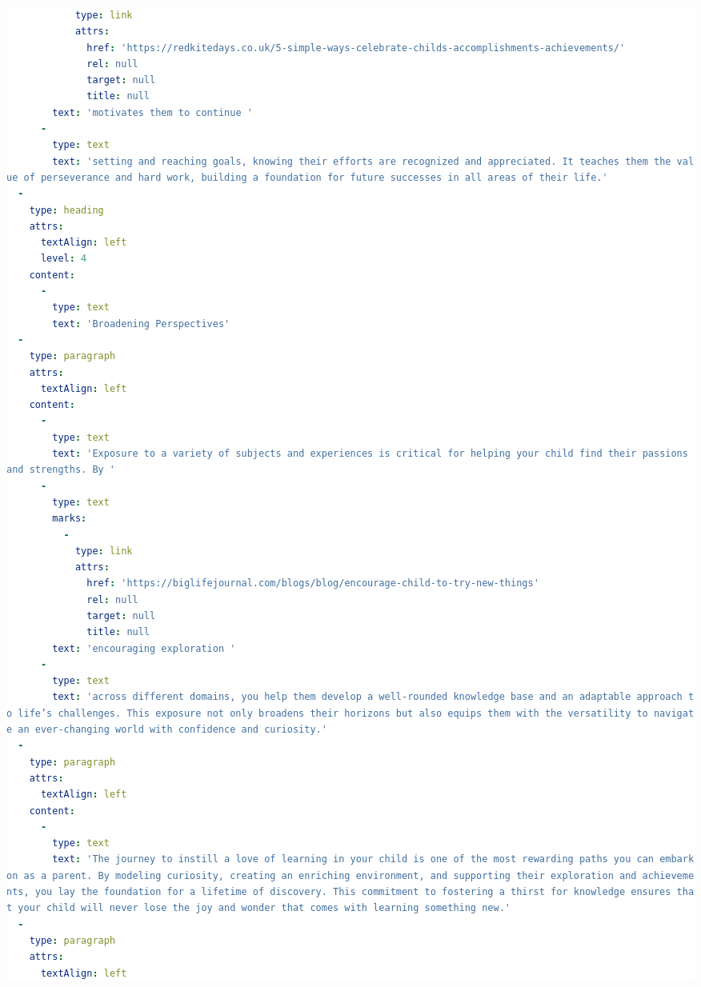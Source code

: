 ```yaml
            type: link
            attrs:
              href: 'https://redkitedays.co.uk/5-simple-ways-celebrate-childs-accomplishments-achievements/'
              rel: null
              target: null
              title: null
        text: 'motivates them to continue '
      -
        type: text
        text: 'setting and reaching goals, knowing their efforts are recognized and appreciated. It teaches them the value of perseverance and hard work, building a foundation for future successes in all areas of their life.'
  -
    type: heading
    attrs:
      textAlign: left
      level: 4
    content:
      -
        type: text
        text: 'Broadening Perspectives'
  -
    type: paragraph
    attrs:
      textAlign: left
    content:
      -
        type: text
        text: 'Exposure to a variety of subjects and experiences is critical for helping your child find their passions and strengths. By '
      -
        type: text
        marks:
          -
            type: link
            attrs:
              href: 'https://biglifejournal.com/blogs/blog/encourage-child-to-try-new-things'
              rel: null
              target: null
              title: null
        text: 'encouraging exploration '
      -
        type: text
        text: 'across different domains, you help them develop a well-rounded knowledge base and an adaptable approach to life’s challenges. This exposure not only broadens their horizons but also equips them with the versatility to navigate an ever-changing world with confidence and curiosity.'
  -
    type: paragraph
    attrs:
      textAlign: left
    content:
      -
        type: text
        text: 'The journey to instill a love of learning in your child is one of the most rewarding paths you can embark on as a parent. By modeling curiosity, creating an enriching environment, and supporting their exploration and achievements, you lay the foundation for a lifetime of discovery. This commitment to fostering a thirst for knowledge ensures that your child will never lose the joy and wonder that comes with learning something new.'
  -
    type: paragraph
    attrs:
      textAlign: left
```